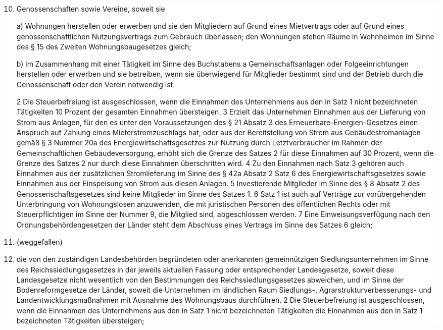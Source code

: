 
10. Genossenschaften sowie Vereine, soweit sie

    a)  Wohnungen herstellen oder erwerben und sie den Mitgliedern auf Grund
        eines Mietvertrags oder auf Grund eines genossenschaftlichen
        Nutzungsvertrags zum Gebrauch überlassen; den Wohnungen stehen Räume
        in Wohnheimen im Sinne des § 15 des Zweiten Wohnungsbaugesetzes
        gleich;


    b)  im Zusammenhang mit einer Tätigkeit im Sinne des Buchstabens a
        Gemeinschaftsanlagen oder Folgeeinrichtungen herstellen oder erwerben
        und sie betreiben, wenn sie überwiegend für Mitglieder bestimmt sind
        und der Betrieb durch die Genossenschaft oder den Verein notwendig
        ist.




    2                   Die Steuerbefreiung ist ausgeschlossen, wenn die
    Einnahmen des Unternehmens aus den in Satz 1 nicht bezeichneten
    Tätigkeiten 10 Prozent der gesamten Einnahmen übersteigen.
    3                   Erzielt das Unternehmen Einnahmen aus der
    Lieferung von Strom aus Anlagen, für den es unter den Voraussetzungen
    des § 21 Absatz 3 des Erneuerbare-Energien-Gesetzes einen Anspruch auf
    Zahlung eines Mieterstromzuschlags hat, oder aus der Bereitstellung
    von Strom aus Gebäudestromanlagen gemäß § 3 Nummer 20a des
    Energiewirtschaftsgesetzes zur Nutzung durch Letztverbraucher im
    Rahmen der Gemeinschaftlichen Gebäudeversorgung, erhöht sich die
    Grenze des Satzes 2 für diese Einnahmen auf 30 Prozent, wenn die
    Grenze des Satzes 2 nur durch diese Einnahmen überschritten wird.
    4                   Zu den Einnahmen nach Satz 3 gehören auch
    Einnahmen aus der zusätzlichen Stromlieferung im Sinne des § 42a
    Absatz 2 Satz 6 des Energiewirtschaftsgesetzes sowie Einnahmen aus der
    Einspeisung von Strom aus diesen Anlagen.
    5                   Investierende Mitglieder im Sinne des § 8 Absatz 2
    des Genossenschaftsgesetzes sind keine Mitglieder im Sinne des Satzes
    1\.
    6                   Satz 1 ist auch auf Verträge zur vorübergehenden
    Unterbringung von Wohnungslosen anzuwenden, die mit juristischen
    Personen des öffentlichen Rechts oder mit Steuerpflichtigen im Sinne
    der Nummer 9, die Mitglied sind, abgeschlossen werden.
    7                   Eine Einweisungsverfügung nach den
    Ordnungsbehördengesetzen der Länder steht dem Abschluss eines Vertrags
    im Sinne des Satzes 6 gleich;


11. (weggefallen)


12. die von den zuständigen Landesbehörden begründeten oder anerkannten
    gemeinnützigen Siedlungsunternehmen im Sinne des
    Reichssiedlungsgesetzes in der jeweils aktuellen Fassung oder
    entsprechender Landesgesetze, soweit diese Landesgesetze nicht
    wesentlich von den Bestimmungen des Reichssiedlungsgesetzes abweichen,
    und im Sinne der Bodenreformgesetze der Länder, soweit die Unternehmen
    im ländlichen Raum Siedlungs-, Agrarstrukturverbesserungs- und
    Landentwicklungsmaßnahmen mit Ausnahme des Wohnungsbaus durchführen.
    2                   Die Steuerbefreiung ist ausgeschlossen, wenn die
    Einnahmen des Unternehmens aus den in Satz 1 nicht bezeichneten
    Tätigkeiten die Einnahmen aus den in Satz 1 bezeichneten Tätigkeiten
    übersteigen;
